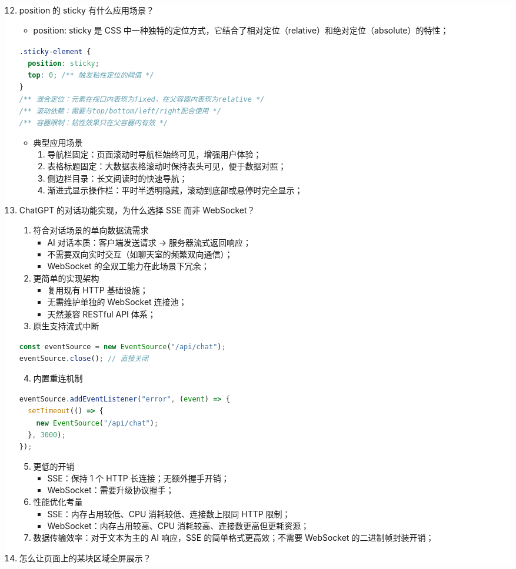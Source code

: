 12. position 的 sticky 有什么应用场景？

    - position: sticky 是 CSS 中一种独特的定位方式，它结合了相对定位（relative）和绝对定位（absolute）的特性；

    ```css
    .sticky-element {
      position: sticky;
      top: 0; /** 触发粘性定位的阈值 */
    }
    /** 混合定位：元素在视口内表现为fixed，在父容器内表现为relative */
    /** 滚动依赖：需要与top/bottom/left/right配合使用 */
    /** 容器限制：粘性效果只在父容器内有效 */
    ```

    - 典型应用场景
      1. 导航栏固定：页面滚动时导航栏始终可见，增强用户体验；
      2. 表格标题固定：大数据表格滚动时保持表头可见，便于数据对照；
      3. 侧边栏目录：长文阅读时的快速导航；
      4. 渐进式显示操作栏：平时半透明隐藏，滚动到底部或悬停时完全显示；

13. ChatGPT 的对话功能实现，为什么选择 SSE 而非 WebSocket？

    1. 符合对话场景的单向数据流需求
       - AI 对话本质：客户端发送请求 -> 服务器流式返回响应；
       - 不需要双向实时交互（如聊天室的频繁双向通信）；
       - WebSocket 的全双工能力在此场景下冗余；
    2. 更简单的实现架构
       - 复用现有 HTTP 基础设施；
       - 无需维护单独的 WebSocket 连接池；
       - 天然兼容 RESTful API 体系；
    3. 原生支持流式中断

    ```js
    const eventSource = new EventSource("/api/chat");
    eventSource.close(); // 直接关闭
    ```

    4. 内置重连机制

    ```js
    eventSource.addEventListener("error", (event) => {
      setTimeout(() => {
        new EventSource("/api/chat");
      }, 3000);
    });
    ```

    5. 更低的开销
       - SSE：保持 1 个 HTTP 长连接；无额外握手开销；
       - WebSocket：需要升级协议握手；
    6. 性能优化考量
       - SSE：内存占用较低、CPU 消耗较低、连接数上限同 HTTP 限制；
       - WebSocket：内存占用较高、CPU 消耗较高、连接数更高但更耗资源；
    7. 数据传输效率：对于文本为主的 AI 响应，SSE 的简单格式更高效；不需要 WebSocket 的二进制帧封装开销；

14. 怎么让页面上的某块区域全屏展示？
